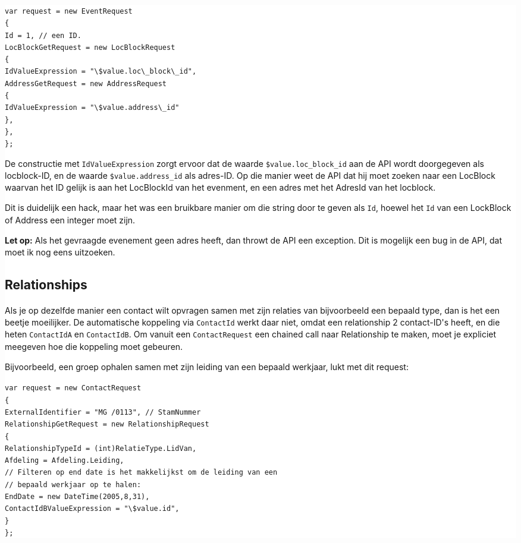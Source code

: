 ```
var request = new EventRequest
{
Id = 1, // een ID.
LocBlockGetRequest = new LocBlockRequest
{
IdValueExpression = "\$value.loc\_block\_id",
AddressGetRequest = new AddressRequest
{
IdValueExpression = "\$value.address\_id"
},
},
};
```

De constructie met `IdValueExpression` zorgt ervoor dat de waarde
`$value.loc_block_id` aan de API wordt doorgegeven als locblock-ID, en
de waarde `$value.address_id` als adres-ID. Op die manier weet de API
dat hij moet zoeken naar een LocBlock waarvan het ID gelijk is aan het
LocBlockId van het evenment, en een adres met het AdresId van het
locblock.

Dit is duidelijk een hack, maar het was een bruikbare manier om die
string door te geven als `Id`, hoewel het `Id` van een LockBlock of
Address een integer moet zijn.

**Let op:** Als het gevraagde evenement geen adres heeft, dan throwt de
API een exception. Dit is mogelijk een bug in de API, dat moet ik nog
eens uitzoeken.

Relationships
-------------

Als je op dezelfde manier een contact wilt opvragen samen met zijn
relaties van bijvoorbeeld een bepaald type, dan is het een beetje
moeilijker. De automatische koppeling via `ContactId` werkt daar niet,
omdat een relationship 2 contact-ID's heeft, en die heten `ContactIdA`
en `ContactIdB`. Om vanuit een `ContactRequest` een chained call naar
Relationship te maken, moet je expliciet meegeven hoe die koppeling moet
gebeuren.

Bijvoorbeeld, een groep ophalen samen met zijn leiding van een bepaald
werkjaar, lukt met dit request:

```
var request = new ContactRequest
{
ExternalIdentifier = "MG /0113", // StamNummer
RelationshipGetRequest = new RelationshipRequest
{
RelationshipTypeId = (int)RelatieType.LidVan,
Afdeling = Afdeling.Leiding,
// Filteren op end date is het makkelijkst om de leiding van een
// bepaald werkjaar op te halen:
EndDate = new DateTime(2005,8,31),
ContactIdBValueExpression = "\$value.id",
}
};
```
